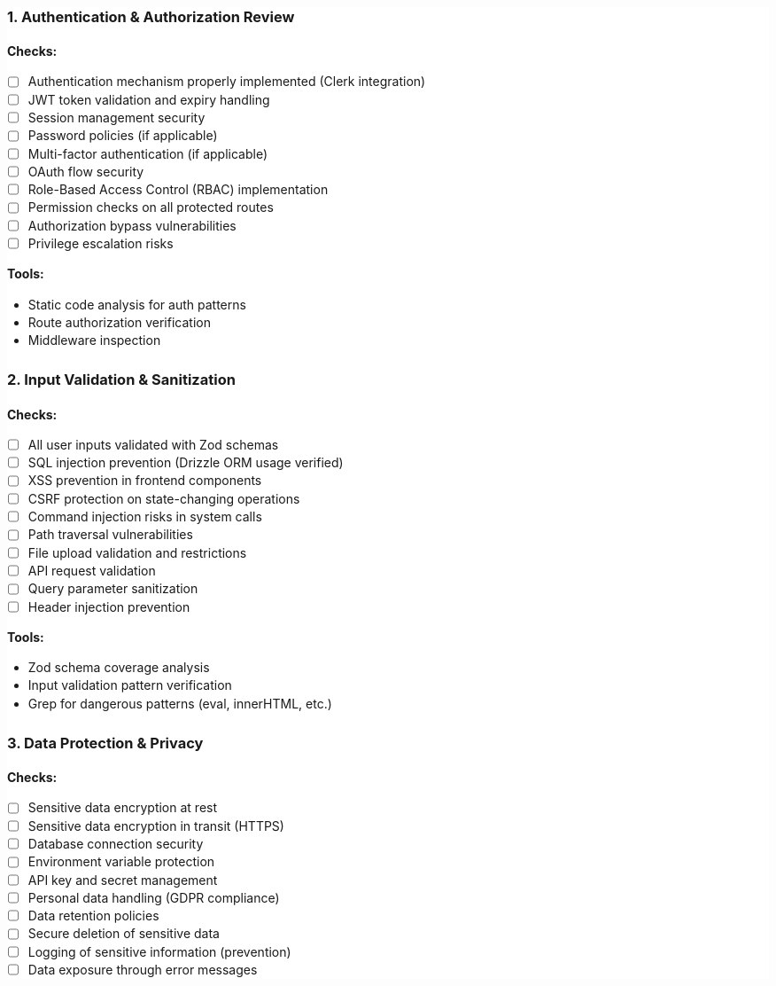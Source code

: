 ### 1. Authentication & Authorization Review

**Checks:**

- [ ] Authentication mechanism properly implemented (Clerk integration)
- [ ] JWT token validation and expiry handling
- [ ] Session management security
- [ ] Password policies (if applicable)
- [ ] Multi-factor authentication (if applicable)
- [ ] OAuth flow security
- [ ] Role-Based Access Control (RBAC) implementation
- [ ] Permission checks on all protected routes
- [ ] Authorization bypass vulnerabilities
- [ ] Privilege escalation risks

**Tools:**

- Static code analysis for auth patterns
- Route authorization verification
- Middleware inspection

### 2. Input Validation & Sanitization

**Checks:**

- [ ] All user inputs validated with Zod schemas
- [ ] SQL injection prevention (Drizzle ORM usage verified)
- [ ] XSS prevention in frontend components
- [ ] CSRF protection on state-changing operations
- [ ] Command injection risks in system calls
- [ ] Path traversal vulnerabilities
- [ ] File upload validation and restrictions
- [ ] API request validation
- [ ] Query parameter sanitization
- [ ] Header injection prevention

**Tools:**

- Zod schema coverage analysis
- Input validation pattern verification
- Grep for dangerous patterns (eval, innerHTML, etc.)

### 3. Data Protection & Privacy

**Checks:**

- [ ] Sensitive data encryption at rest
- [ ] Sensitive data encryption in transit (HTTPS)
- [ ] Database connection security
- [ ] Environment variable protection
- [ ] API key and secret management
- [ ] Personal data handling (GDPR compliance)
- [ ] Data retention policies
- [ ] Secure deletion of sensitive data
- [ ] Logging of sensitive information (prevention)
- [ ] Data exposure through error messages

